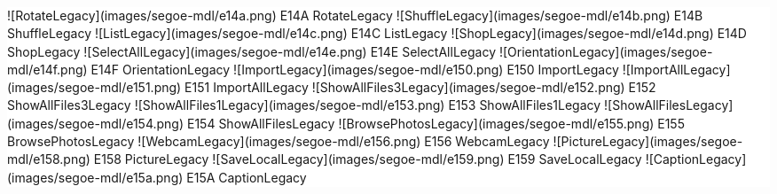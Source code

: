  </tr>
 <tr><td>![RotateLegacy](images/segoe-mdl/e14a.png)</td>
  <td>E14A</td>
  <td>RotateLegacy</td>
 </tr>
 <tr><td>![ShuffleLegacy](images/segoe-mdl/e14b.png)</td>
  <td>E14B</td>
  <td>ShuffleLegacy</td>
 </tr>
 <tr><td>![ListLegacy](images/segoe-mdl/e14c.png)</td>
  <td>E14C</td>
  <td>ListLegacy</td>
 </tr>
 <tr><td>![ShopLegacy](images/segoe-mdl/e14d.png)</td>
  <td>E14D</td>
  <td>ShopLegacy</td>
 </tr>
 <tr><td>![SelectAllLegacy](images/segoe-mdl/e14e.png)</td>
  <td>E14E</td>
  <td>SelectAllLegacy</td>
 </tr>
 <tr><td>![OrientationLegacy](images/segoe-mdl/e14f.png)</td>
  <td>E14F</td>
  <td>OrientationLegacy</td>
 </tr>
 <tr><td>![ImportLegacy](images/segoe-mdl/e150.png)</td>
  <td>E150</td>
  <td>ImportLegacy</td>
 </tr>
 <tr><td>![ImportAllLegacy](images/segoe-mdl/e151.png)</td>
  <td>E151</td>
  <td>ImportAllLegacy</td>
 </tr>
 <tr><td>![ShowAllFiles3Legacy](images/segoe-mdl/e152.png)</td>
  <td>E152</td>
  <td>ShowAllFiles3Legacy</td>
 </tr>
 <tr><td>![ShowAllFiles1Legacy](images/segoe-mdl/e153.png)</td>
  <td>E153</td>
  <td>ShowAllFiles1Legacy</td>
 </tr>
 <tr><td>![ShowAllFilesLegacy](images/segoe-mdl/e154.png)</td>
  <td>E154</td>
  <td>ShowAllFilesLegacy</td>
 </tr>
 <tr><td>![BrowsePhotosLegacy](images/segoe-mdl/e155.png)</td>
  <td>E155</td>
  <td>BrowsePhotosLegacy</td>
 </tr>
 <tr><td>![WebcamLegacy](images/segoe-mdl/e156.png)</td>
  <td>E156</td>
  <td>WebcamLegacy</td>
 </tr>
 <tr><td>![PictureLegacy](images/segoe-mdl/e158.png)</td>
  <td>E158</td>
  <td>PictureLegacy</td>
 </tr>
 <tr><td>![SaveLocalLegacy](images/segoe-mdl/e159.png)</td>
  <td>E159</td>
  <td>SaveLocalLegacy</td>
 </tr>
 <tr><td>![CaptionLegacy](images/segoe-mdl/e15a.png)</td>
  <td>E15A</td>
  <td>CaptionLegacy</td>